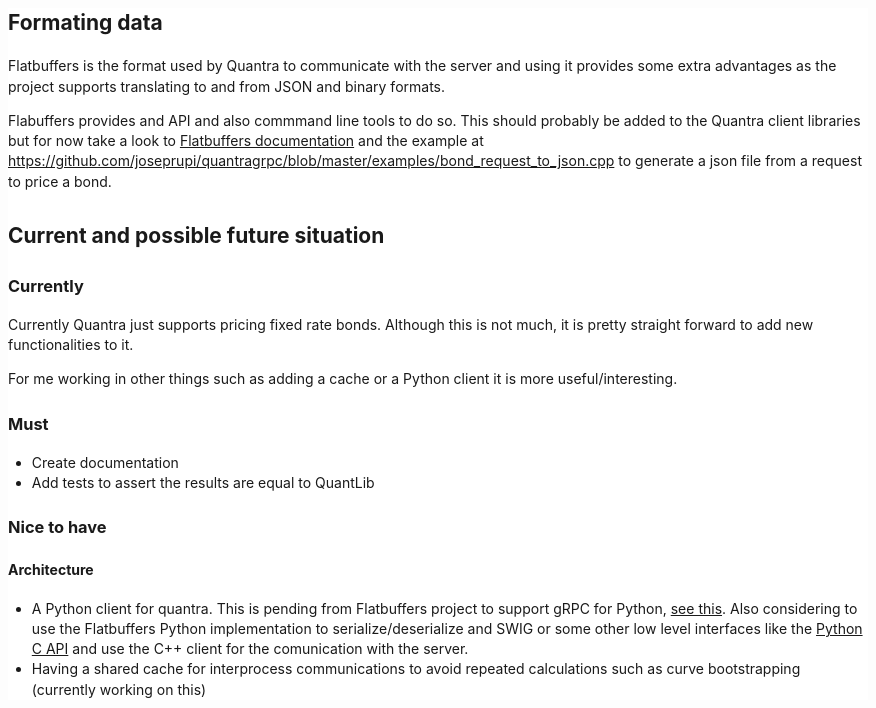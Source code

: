 ## Formating data

Flatbuffers is the format used by Quantra to communicate with the server and using it provides some extra advantages as the project supports  translating to and from JSON and binary formats.

Flabuffers provides and API and also commmand line tools to do so. This should probably be added to the Quantra client libraries but for now take a look to [Flatbuffers documentation](https://google.github.io/flatbuffers/flatbuffers_guide_tutorial.html) and the example at https://github.com/joseprupi/quantragrpc/blob/master/examples/bond_request_to_json.cpp to generate a json file from a request to price a bond. 

## Current and possible future situation

### Currently

Currently Quantra just supports pricing fixed rate bonds. Although this is not much, it is pretty straight forward to add new functionalities to it.

For me working in other things such as adding a cache or a Python client it is more useful/interesting.

### Must

* Create documentation 
* Add tests to assert the results are equal to QuantLib

### Nice to have

#### Architecture

* A Python client for quantra. This is pending from Flatbuffers project to support gRPC for Python, [see this](https://github.com/google/flatbuffers/issues/4109). Also considering to use the Flatbuffers Python implementation to serialize/deserialize and SWIG or some other low level interfaces like the [Python C API](https://docs.python.org/3/c-api/) and use the C++ client for the comunication with the server.
* Having a shared cache for interprocess communications to avoid repeated calculations such as curve bootstrapping (currently working on this)
